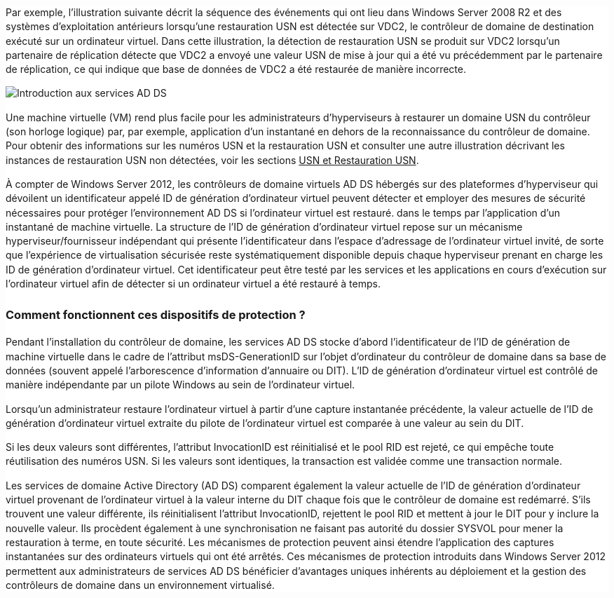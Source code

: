 Par exemple, l’illustration suivante décrit la séquence des événements qui ont lieu dans Windows Server 2008 R2 et des systèmes d’exploitation antérieurs lorsqu’une restauration USN est détectée sur VDC2, le contrôleur de domaine de destination exécuté sur un ordinateur virtuel. Dans cette illustration, la détection de restauration USN se produit sur VDC2 lorsqu’un partenaire de réplication détecte que VDC2 a envoyé une valeur USN de mise à jour qui a été vu précédemment par le partenaire de réplication, ce qui indique que base de données de VDC2 a été restaurée de manière incorrecte.

![Introduction aux services AD DS](../media/Introduction-to-Active-Directory-Domain-Services--AD-DS--Virtualization--Level-100-/ADDS_Exampleofhowreplicationcanbecomeinconsistent.png)

Une machine virtuelle (VM) rend plus facile pour les administrateurs d’hyperviseurs à restaurer un domaine USN du contrôleur (son horloge logique) par, par exemple, application d’un instantané en dehors de la reconnaissance du contrôleur de domaine. Pour obtenir des informations sur les numéros USN et la restauration USN et consulter une autre illustration décrivant les instances de restauration USN non détectées, voir les sections [USN et Restauration USN](https://technet.microsoft.com/library/virtual_active_directory_domain_controller_virtualization_hyperv(WS.10).aspx#usn_and_usn_rollback).

À compter de Windows Server 2012, les contrôleurs de domaine virtuels AD DS hébergés sur des plateformes d’hyperviseur qui dévoilent un identificateur appelé ID de génération d’ordinateur virtuel peuvent détecter et employer des mesures de sécurité nécessaires pour protéger l’environnement AD DS si l’ordinateur virtuel est restauré. dans le temps par l’application d’un instantané de machine virtuelle. La structure de l’ID de génération d’ordinateur virtuel repose sur un mécanisme hyperviseur/fournisseur indépendant qui présente l’identificateur dans l’espace d’adressage de l’ordinateur virtuel invité, de sorte que l’expérience de virtualisation sécurisée reste systématiquement disponible depuis chaque hyperviseur prenant en charge les ID de génération d’ordinateur virtuel. Cet identificateur peut être testé par les services et les applications en cours d’exécution sur l’ordinateur virtuel afin de détecter si un ordinateur virtuel a été restauré à temps.

### <a name="BKMK_HowSafeguardsWork"></a>Comment fonctionnent ces dispositifs de protection ?
Pendant l’installation du contrôleur de domaine, les services AD DS stocke d’abord l’identificateur de l’ID de génération de machine virtuelle dans le cadre de l’attribut msDS-GenerationID sur l’objet d’ordinateur du contrôleur de domaine dans sa base de données (souvent appelé l’arborescence d’information d’annuaire ou DIT). L’ID de génération d’ordinateur virtuel est contrôlé de manière indépendante par un pilote Windows au sein de l’ordinateur virtuel.

Lorsqu’un administrateur restaure l’ordinateur virtuel à partir d’une capture instantanée précédente, la valeur actuelle de l’ID de génération d’ordinateur virtuel extraite du pilote de l’ordinateur virtuel est comparée à une valeur au sein du DIT.

Si les deux valeurs sont différentes, l’attribut InvocationID est réinitialisé et le pool RID est rejeté, ce qui empêche toute réutilisation des numéros USN. Si les valeurs sont identiques, la transaction est validée comme une transaction normale.

Les services de domaine Active Directory (AD DS) comparent également la valeur actuelle de l’ID de génération d’ordinateur virtuel provenant de l’ordinateur virtuel à la valeur interne du DIT chaque fois que le contrôleur de domaine est redémarré. S’ils trouvent une valeur différente, ils réinitialisent l’attribut InvocationID, rejettent le pool RID et mettent à jour le DIT pour y inclure la nouvelle valeur. Ils procèdent également à une synchronisation ne faisant pas autorité du dossier SYSVOL pour mener la restauration à terme, en toute sécurité. Les mécanismes de protection peuvent ainsi étendre l’application des captures instantanées sur des ordinateurs virtuels qui ont été arrêtés. Ces mécanismes de protection introduits dans Windows Server 2012 permettent aux administrateurs de services AD DS bénéficier d’avantages uniques inhérents au déploiement et la gestion des contrôleurs de domaine dans un environnement virtualisé.
